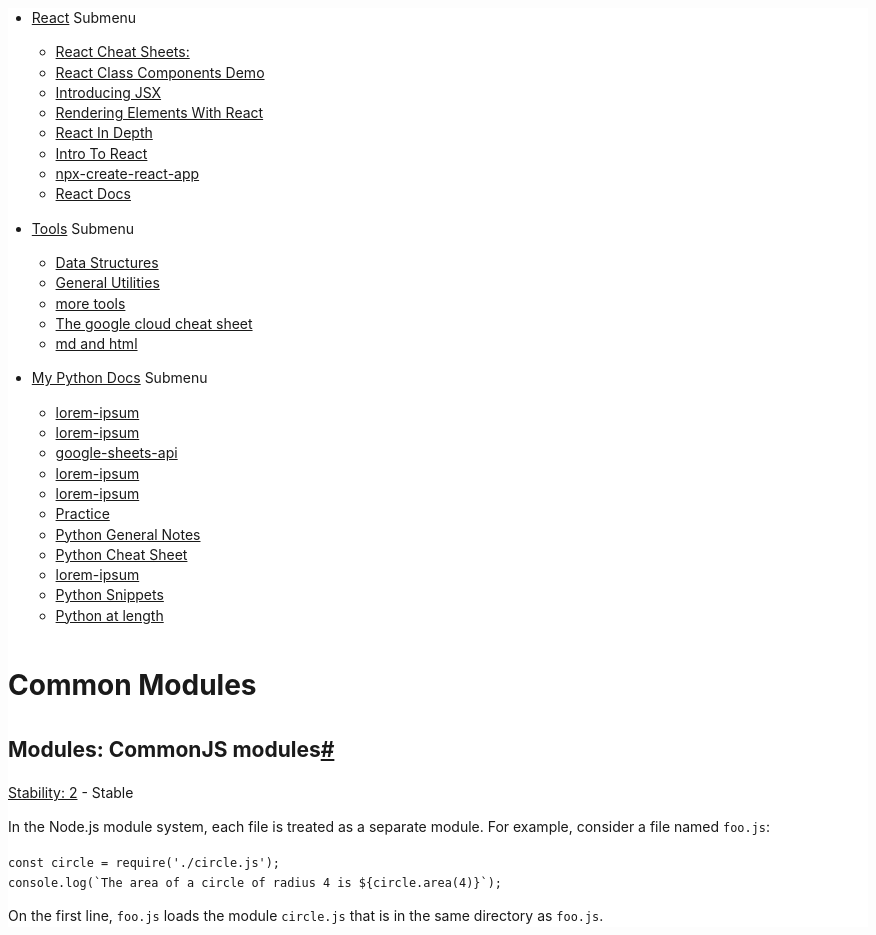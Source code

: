 - [React](/docs/react/)
  <span class="screen-reader-text">Submenu</span><span class="icon-angle-right" aria-hidden="true"></span>

  - [React Cheat Sheets:](/docs/react/cheatsheet/)
  - [React Class Components Demo](/docs/react/demo/)
  - [Introducing JSX](/docs/react/jsx/)
  - [Rendering Elements With React](/docs/react/render-elements/)
  - [React In Depth](/docs/react/react-in-depth/)
  - [Intro To React](/docs/react/react2/)
  - [npx-create-react-app](/docs/react/createReactApp/)
  - [React Docs](/docs/react/react-docs/)

- [Tools](/docs/tools/)
  <span class="screen-reader-text">Submenu</span><span class="icon-angle-right" aria-hidden="true"></span>

  - [Data Structures](/docs/tools/data-structures/)
  - [General Utilities](/docs/tools/dev-utilities/)
  - [more tools](/docs/tools/more-tools/)
  - [The google cloud cheat sheet](/docs/tools/cloudstorage/)
  - [md and html](/docs/tools/markdown-html/)

- [My Python Docs](/docs/python/)
  <span class="screen-reader-text">Submenu</span><span class="icon-angle-right" aria-hidden="true"></span>
  - [lorem-ipsum](/docs/python/basics/)
  - [lorem-ipsum](/docs/python/flow-control/)
  - [google-sheets-api](/docs/python/google-sheets-api/)
  - [lorem-ipsum](/docs/python/functions/)
  - [lorem-ipsum](/docs/python/intro-for-js-devs/)
  - [Practice](/docs/python/examples/)
  - [Python General Notes](/docs/python/python-ds/)
  - [Python Cheat Sheet](/docs/python/cheat-sheet/)
  - [lorem-ipsum](/docs/python/comprehensive-guide/)
  - [Python Snippets](/docs/python/snippets/)
  - [Python at length](/docs/python/at-length/)

# Common Modules

## Modules: CommonJS modules[\#](https://nodejs.org/api/modules.html#modules_modules_commonjs_modules)

[Stability: 2](https://nodejs.org/api/documentation.html#documentation_stability_index) - Stable

In the Node.js module system, each file is treated as a separate module. For example, consider a file named `foo.js`:

    const circle = require('./circle.js');
    console.log(`The area of a circle of radius 4 is ${circle.area(4)}`);

On the first line, `foo.js` loads the module `circle.js` that is in the same directory as `foo.js`.
